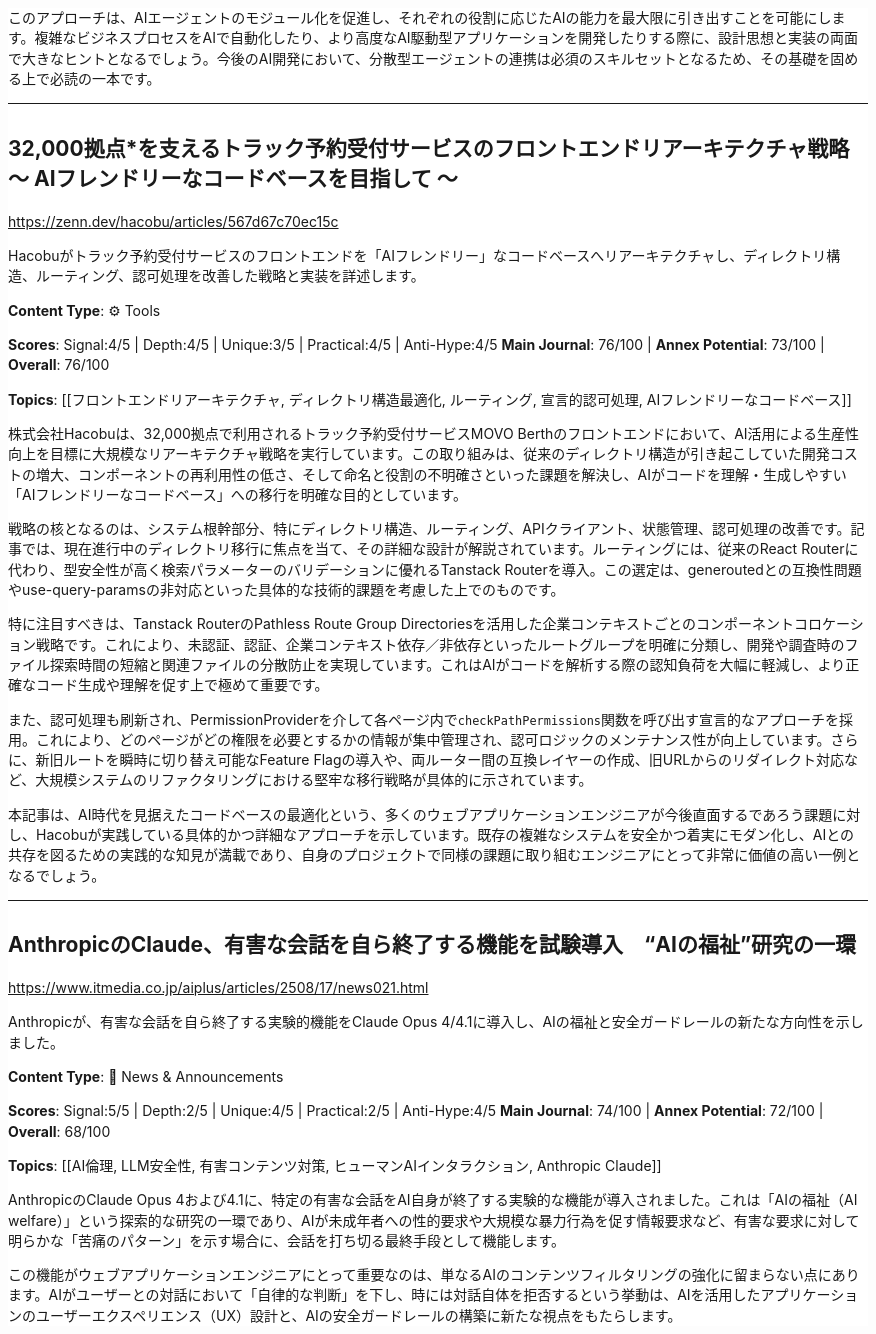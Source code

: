 このアプローチは、AIエージェントのモジュール化を促進し、それぞれの役割に応じたAIの能力を最大限に引き出すことを可能にします。複雑なビジネスプロセスをAIで自動化したり、より高度なAI駆動型アプリケーションを開発したりする際に、設計思想と実装の両面で大きなヒントとなるでしょう。今後のAI開発において、分散型エージェントの連携は必須のスキルセットとなるため、その基礎を固める上で必読の一本です。

---

## 32,000拠点*を支えるトラック予約受付サービスのフロントエンドリアーキテクチャ戦略 〜 AIフレンドリーなコードベースを目指して 〜

https://zenn.dev/hacobu/articles/567d67c70ec15c

Hacobuがトラック予約受付サービスのフロントエンドを「AIフレンドリー」なコードベースへリアーキテクチャし、ディレクトリ構造、ルーティング、認可処理を改善した戦略と実装を詳述します。

**Content Type**: ⚙️ Tools

**Scores**: Signal:4/5 | Depth:4/5 | Unique:3/5 | Practical:4/5 | Anti-Hype:4/5
**Main Journal**: 76/100 | **Annex Potential**: 73/100 | **Overall**: 76/100

**Topics**: [[フロントエンドリアーキテクチャ, ディレクトリ構造最適化, ルーティング, 宣言的認可処理, AIフレンドリーなコードベース]]

株式会社Hacobuは、32,000拠点で利用されるトラック予約受付サービスMOVO Berthのフロントエンドにおいて、AI活用による生産性向上を目標に大規模なリアーキテクチャ戦略を実行しています。この取り組みは、従来のディレクトリ構造が引き起こしていた開発コストの増大、コンポーネントの再利用性の低さ、そして命名と役割の不明確さといった課題を解決し、AIがコードを理解・生成しやすい「AIフレンドリーなコードベース」への移行を明確な目的としています。

戦略の核となるのは、システム根幹部分、特にディレクトリ構造、ルーティング、APIクライアント、状態管理、認可処理の改善です。記事では、現在進行中のディレクトリ移行に焦点を当て、その詳細な設計が解説されています。ルーティングには、従来のReact Routerに代わり、型安全性が高く検索パラメーターのバリデーションに優れるTanstack Routerを導入。この選定は、generoutedとの互換性問題やuse-query-paramsの非対応といった具体的な技術的課題を考慮した上でのものです。

特に注目すべきは、Tanstack RouterのPathless Route Group Directoriesを活用した企業コンテキストごとのコンポーネントコロケーション戦略です。これにより、未認証、認証、企業コンテキスト依存／非依存といったルートグループを明確に分類し、開発や調査時のファイル探索時間の短縮と関連ファイルの分散防止を実現しています。これはAIがコードを解析する際の認知負荷を大幅に軽減し、より正確なコード生成や理解を促す上で極めて重要です。

また、認可処理も刷新され、PermissionProviderを介して各ページ内で`checkPathPermissions`関数を呼び出す宣言的なアプローチを採用。これにより、どのページがどの権限を必要とするかの情報が集中管理され、認可ロジックのメンテナンス性が向上しています。さらに、新旧ルートを瞬時に切り替え可能なFeature Flagの導入や、両ルーター間の互換レイヤーの作成、旧URLからのリダイレクト対応など、大規模システムのリファクタリングにおける堅牢な移行戦略が具体的に示されています。

本記事は、AI時代を見据えたコードベースの最適化という、多くのウェブアプリケーションエンジニアが今後直面するであろう課題に対し、Hacobuが実践している具体的かつ詳細なアプローチを示しています。既存の複雑なシステムを安全かつ着実にモダン化し、AIとの共存を図るための実践的な知見が満載であり、自身のプロジェクトで同様の課題に取り組むエンジニアにとって非常に価値の高い一例となるでしょう。

---

## AnthropicのClaude、有害な会話を自ら終了する機能を試験導入　“AIの福祉”研究の一環

https://www.itmedia.co.jp/aiplus/articles/2508/17/news021.html

Anthropicが、有害な会話を自ら終了する実験的機能をClaude Opus 4/4.1に導入し、AIの福祉と安全ガードレールの新たな方向性を示しました。

**Content Type**: 📰 News & Announcements

**Scores**: Signal:5/5 | Depth:2/5 | Unique:4/5 | Practical:2/5 | Anti-Hype:4/5
**Main Journal**: 74/100 | **Annex Potential**: 72/100 | **Overall**: 68/100

**Topics**: [[AI倫理, LLM安全性, 有害コンテンツ対策, ヒューマンAIインタラクション, Anthropic Claude]]

AnthropicのClaude Opus 4および4.1に、特定の有害な会話をAI自身が終了する実験的な機能が導入されました。これは「AIの福祉（AI welfare）」という探索的な研究の一環であり、AIが未成年者への性的要求や大規模な暴力行為を促す情報要求など、有害な要求に対して明らかな「苦痛のパターン」を示す場合に、会話を打ち切る最終手段として機能します。

この機能がウェブアプリケーションエンジニアにとって重要なのは、単なるAIのコンテンツフィルタリングの強化に留まらない点にあります。AIがユーザーとの対話において「自律的な判断」を下し、時には対話自体を拒否するという挙動は、AIを活用したアプリケーションのユーザーエクスペリエンス（UX）設計と、AIの安全ガードレールの構築に新たな視点をもたらします。
